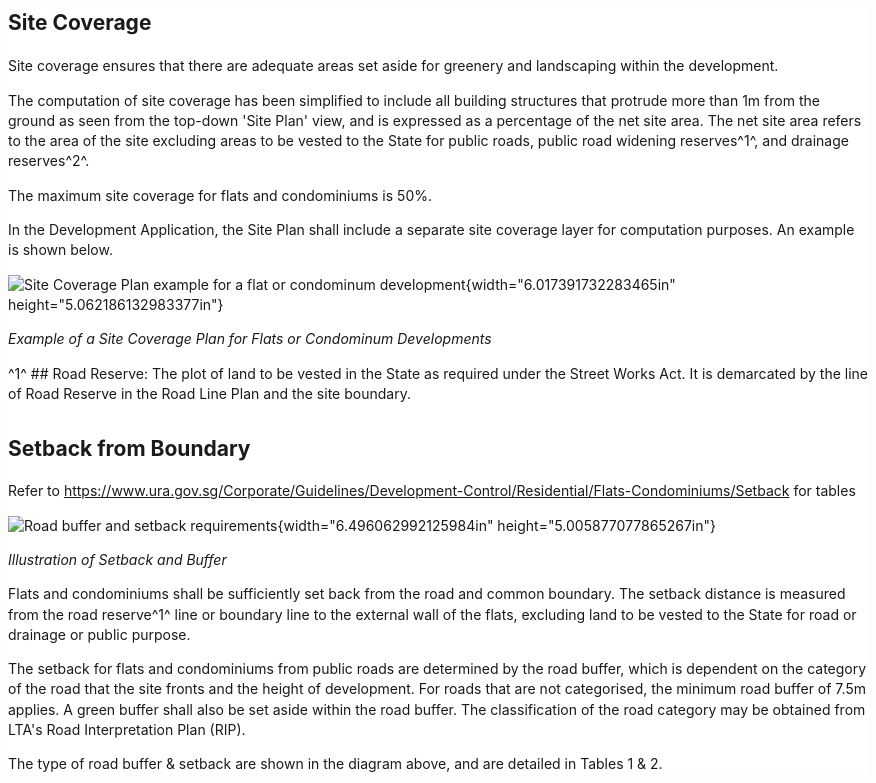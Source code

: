 ## Site Coverage

Site coverage ensures that there are adequate areas set aside for
greenery and landscaping within the development.

The computation of site coverage has been simplified to include all
building structures that protrude more than 1m from the ground as seen
from the top-down 'Site Plan' view, and is expressed as a percentage of
the net site area. The net site area refers to the area of the site
excluding areas to be vested to the State for public roads, public road
widening reserves^1^, and drainage reserves^2^.

The maximum site coverage for flats and condominiums is 50%.

In the Development Application, the Site Plan shall include a separate
site coverage layer for computation purposes. An example is shown below.

![Site Coverage Plan example for a flat or condominum
development](media/image10.jpeg){width="6.017391732283465in"
height="5.062186132983377in"}

*Example of a Site Coverage Plan for Flats or Condominum Developments*

^1^ ## Road Reserve: The plot of land to be vested in the State as
required under the Street Works Act. It is demarcated by the line of
Road Reserve in the Road Line Plan and the site boundary.

## Setback from Boundary

Refer to https://www.ura.gov.sg/Corporate/Guidelines/Development-Control/Residential/Flats-Condominiums/Setback for tables

![Road buffer and setback
requirements](media/image11.jpeg){width="6.496062992125984in"
height="5.005877077865267in"}

*Illustration of Setback and Buffer*

Flats and condominiums shall be sufficiently set back from the road and
common boundary. The setback distance is measured from the road
reserve^1^ line or boundary line to the external wall of the flats,
excluding land to be vested to the State for road or drainage or public
purpose.

The setback for flats and condominiums from public roads are determined
by the road buffer, which is dependent on the category of the road that
the site fronts and the height of development. For roads that are not
categorised, the minimum road buffer of 7.5m applies. A green buffer
shall also be set aside within the road buffer. The classification of
the road category may be obtained from LTA's Road Interpretation Plan
(RIP).

The type of road buffer & setback are shown in the diagram above, and
are detailed in Tables 1 & 2.

